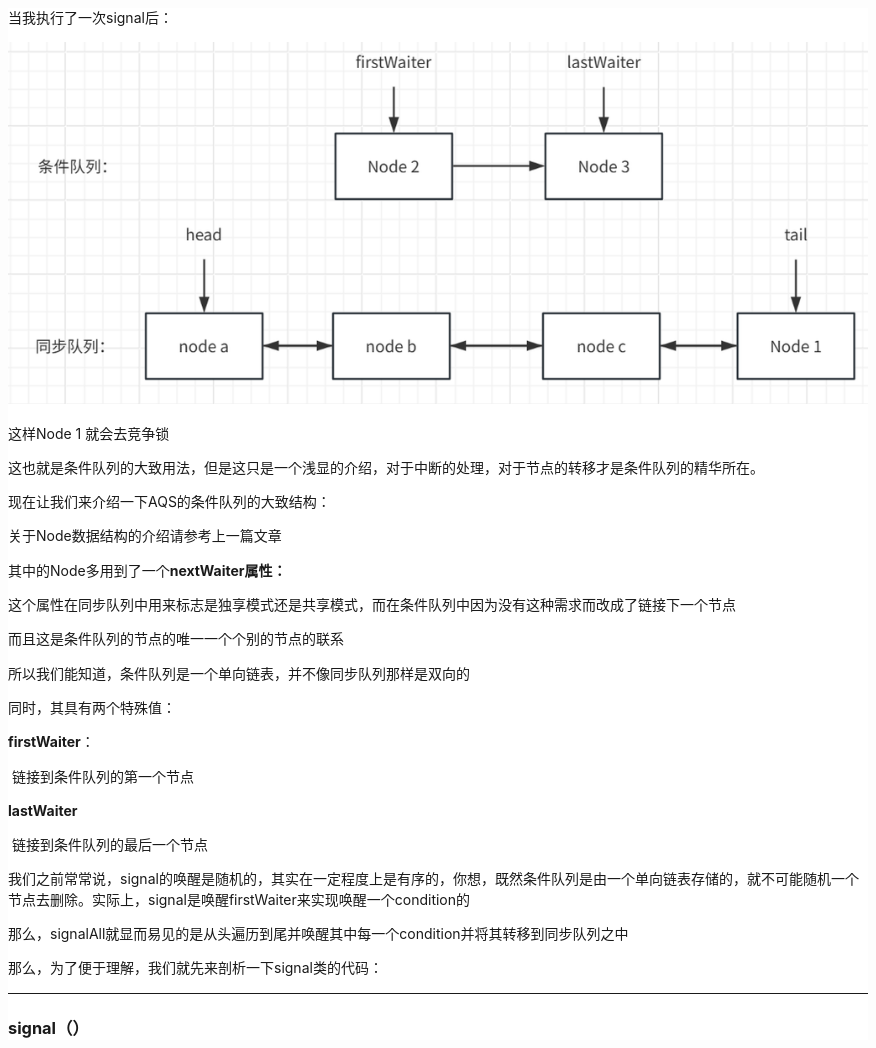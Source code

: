 当我执行了一次signal后：

![image-20250425234000187](assets/image-20250425234000187.png)

这样Node 1 就会去竞争锁

这也就是条件队列的大致用法，但是这只是一个浅显的介绍，对于中断的处理，对于节点的转移才是条件队列的精华所在。

现在让我们来介绍一下AQS的条件队列的大致结构：

关于Node数据结构的介绍请参考上一篇文章

其中的Node多用到了一个**nextWaiter属性：**

这个属性在同步队列中用来标志是独享模式还是共享模式，而在条件队列中因为没有这种需求而改成了链接下一个节点

而且这是条件队列的节点的唯一一个个别的节点的联系

所以我们能知道，条件队列是一个单向链表，并不像同步队列那样是双向的

同时，其具有两个特殊值：

**firstWaiter**：

​	链接到条件队列的第一个节点

**lastWaiter**

​	链接到条件队列的最后一个节点

我们之前常常说，signal的唤醒是随机的，其实在一定程度上是有序的，你想，既然条件队列是由一个单向链表存储的，就不可能随机一个节点去删除。实际上，signal是唤醒firstWaiter来实现唤醒一个condition的

那么，signalAll就显而易见的是从头遍历到尾并唤醒其中每一个condition并将其转移到同步队列之中

那么，为了便于理解，我们就先来剖析一下signal类的代码：

---

### signal（）
